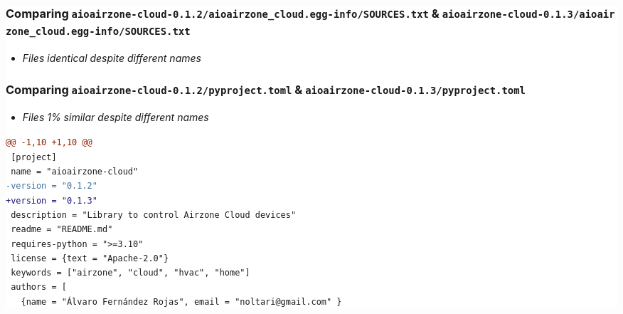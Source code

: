 ### Comparing `aioairzone-cloud-0.1.2/aioairzone_cloud.egg-info/SOURCES.txt` & `aioairzone-cloud-0.1.3/aioairzone_cloud.egg-info/SOURCES.txt`

 * *Files identical despite different names*

### Comparing `aioairzone-cloud-0.1.2/pyproject.toml` & `aioairzone-cloud-0.1.3/pyproject.toml`

 * *Files 1% similar despite different names*

```diff
@@ -1,10 +1,10 @@
 [project]
 name = "aioairzone-cloud"
-version = "0.1.2"
+version = "0.1.3"
 description = "Library to control Airzone Cloud devices"
 readme = "README.md"
 requires-python = ">=3.10"
 license = {text = "Apache-2.0"}
 keywords = ["airzone", "cloud", "hvac", "home"] 
 authors = [
   {name = "Álvaro Fernández Rojas", email = "noltari@gmail.com" }
```

